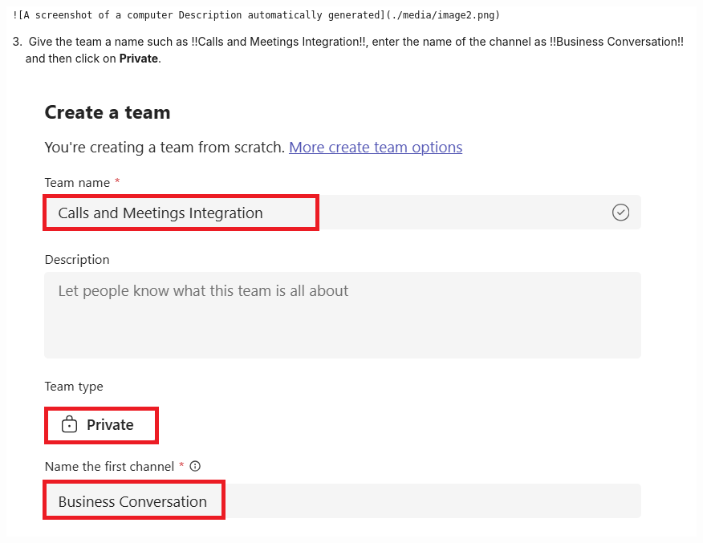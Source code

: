      ![A screenshot of a computer Description automatically generated](./media/image2.png)

3.   Give the team a name such as !!Calls and Meetings Integration!!,
    enter the name of the channel as !!Business Conversation!! and then
    click on **Private**.

     ![A screenshot of a computer Description automatically generated](./media/image3.png)

